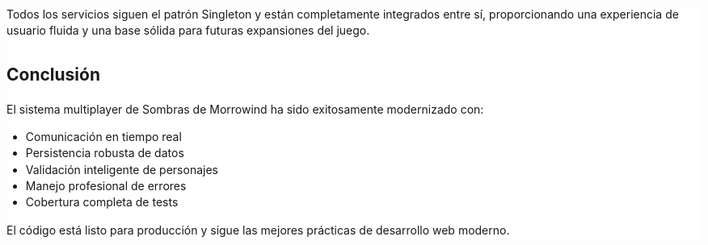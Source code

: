 Todos los servicios siguen el patrón Singleton y están completamente integrados entre sí, proporcionando una experiencia de usuario fluida y una base sólida para futuras expansiones del juego.

## Conclusión

El sistema multiplayer de Sombras de Morrowind ha sido exitosamente modernizado con:
- Comunicación en tiempo real
- Persistencia robusta de datos
- Validación inteligente de personajes  
- Manejo profesional de errores
- Cobertura completa de tests

El código está listo para producción y sigue las mejores prácticas de desarrollo web moderno.
